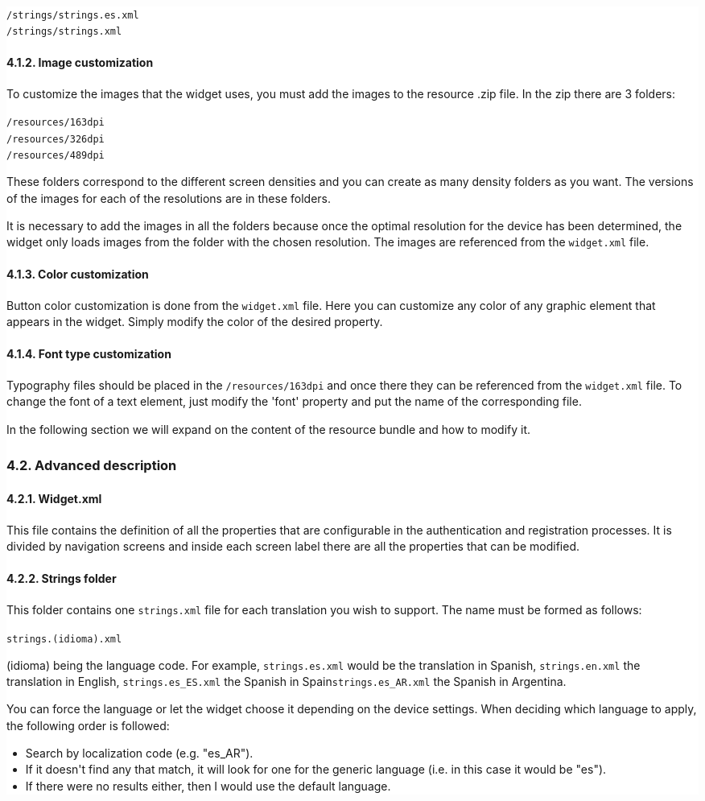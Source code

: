     /strings/strings.es.xml
    /strings/strings.xml

#### 4.1.2. Image customization

To customize the images that the widget uses, you must add the images to the resource .zip file. In the zip there are 3 folders:

    /resources/163dpi
    /resources/326dpi
    /resources/489dpi

These folders correspond to the different screen densities and you can create as many density folders as you want.  The versions of the images for each of the resolutions are in these folders.

It is necessary to add the images in all the folders because once the optimal resolution for the device has been determined, the widget only loads images from the folder with the chosen resolution.
The images are referenced from the `widget.xml` file.



#### 4.1.3. Color customization

Button color customization is done from the `widget.xml` file. Here you can customize any color of any graphic element that appears in the widget. Simply modify the color of the desired property.

#### 4.1.4. Font type customization

Typography files should be placed in the `/resources/163dpi` 
and once there they can be referenced from the `widget.xml` file. To change the font of a text element, just modify the 'font' property and put the name of the corresponding file.

In the following section we will expand on the content of the resource bundle and how to modify it.

### 4.2. Advanced description

#### 4.2.1. Widget.xml

This file contains the definition of all the properties that are configurable in the authentication and registration processes. It is divided by navigation screens and inside each screen label there are all the properties that can be modified.

#### 4.2.2. Strings folder

This folder contains one `strings.xml` file for each translation you wish to support. The name must be formed as follows:

    strings.(idioma).xml

(idioma) being the language code. For example, `strings.es.xml` would be the translation in Spanish, `strings.en.xml` the translation in English, `strings.es_ES.xml` the Spanish in Spain`strings.es_AR.xml` the Spanish in Argentina.

You can force the language or let the widget choose it depending on the device settings. When deciding which language to apply, the following order is followed:

- Search by localization code (e.g. "es_AR").
- If it doesn't find any that match, it will look for one for the generic language (i.e. in this case it would be "es").
- If there were no results either, then I would use the default language.
